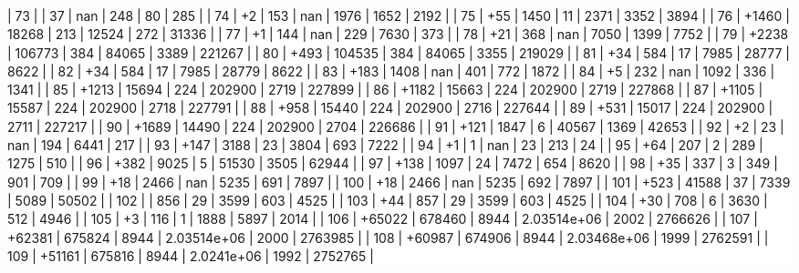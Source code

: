 |  73 |        |     37           |        nan |    248           |       80 |     285 |
|  74 |     +2 |    153           |        nan |   1976           |     1652 |    2192 |
|  75 |    +55 |   1450           |         11 |   2371           |     3352 |    3894 |
|  76 |  +1460 |  18268           |        213 |  12524           |      272 |   31336 |
|  77 |     +1 |    144           |        nan |    229           |     7630 |     373 |
|  78 |    +21 |    368           |        nan |   7050           |     1399 |    7752 |
|  79 |  +2238 | 106773           |        384 |  84065           |     3389 |  221267 |
|  80 |   +493 | 104535           |        384 |  84065           |     3355 |  219029 |
|  81 |    +34 |    584           |         17 |   7985           |    28777 |    8622 |
|  82 |    +34 |    584           |         17 |   7985           |    28779 |    8622 |
|  83 |   +183 |   1408           |        nan |    401           |      772 |    1872 |
|  84 |     +5 |    232           |        nan |   1092           |      336 |    1341 |
|  85 |  +1213 |  15694           |        224 | 202900           |     2719 |  227899 |
|  86 |  +1182 |  15663           |        224 | 202900           |     2719 |  227868 |
|  87 |  +1105 |  15587           |        224 | 202900           |     2718 |  227791 |
|  88 |   +958 |  15440           |        224 | 202900           |     2716 |  227644 |
|  89 |   +531 |  15017           |        224 | 202900           |     2711 |  227217 |
|  90 |  +1689 |  14490           |        224 | 202900           |     2704 |  226686 |
|  91 |   +121 |   1847           |          6 |  40567           |     1369 |   42653 |
|  92 |     +2 |     23           |        nan |    194           |     6441 |     217 |
|  93 |   +147 |   3188           |         23 |   3804           |      693 |    7222 |
|  94 |     +1 |      1           |        nan |     23           |      213 |      24 |
|  95 |    +64 |    207           |          2 |    289           |     1275 |     510 |
|  96 |   +382 |   9025           |          5 |  51530           |     3505 |   62944 |
|  97 |   +138 |   1097           |         24 |   7472           |      654 |    8620 |
|  98 |    +35 |    337           |          3 |    349           |      901 |     709 |
|  99 |    +18 |   2466           |        nan |   5235           |      691 |    7897 |
| 100 |    +18 |   2466           |        nan |   5235           |      692 |    7897 |
| 101 |   +523 |  41588           |         37 |   7339           |     5089 |   50502 |
| 102 |        |    856           |         29 |   3599           |      603 |    4525 |
| 103 |    +44 |    857           |         29 |   3599           |      603 |    4525 |
| 104 |    +30 |    708           |          6 |   3630           |      512 |    4946 |
| 105 |     +3 |    116           |          1 |   1888           |     5897 |    2014 |
| 106 | +65022 | 678460           |       8944 |      2.03514e+06 |     2002 | 2766626 |
| 107 | +62381 | 675824           |       8944 |      2.03514e+06 |     2000 | 2763985 |
| 108 | +60987 | 674906           |       8944 |      2.03468e+06 |     1999 | 2762591 |
| 109 | +51161 | 675816           |       8944 |      2.0241e+06  |     1992 | 2752765 |